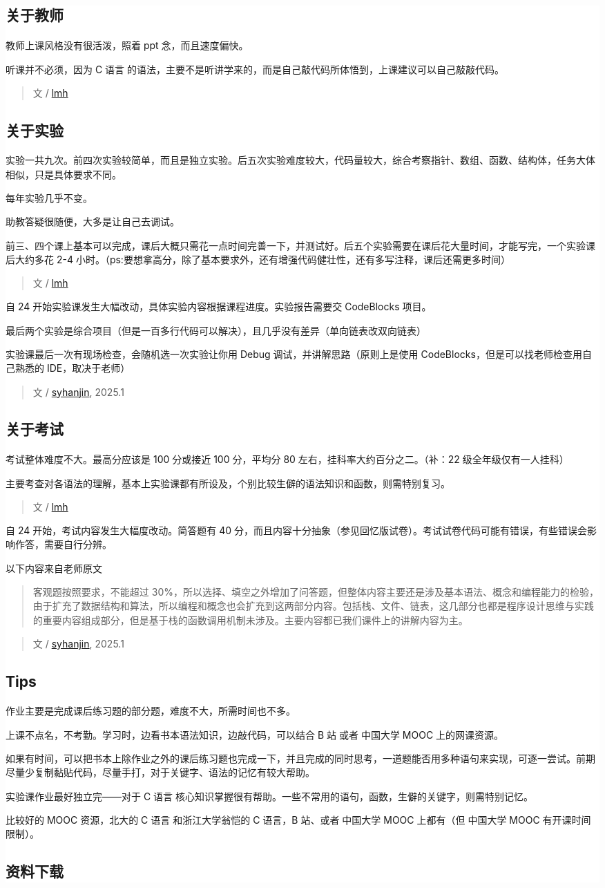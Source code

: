 ## 关于教师

教师上课风格没有很活泼，照着 ppt 念，而且速度偏快。

听课并不必须，因为 C 语言 的语法，主要不是听讲学来的，而是自己敲代码所体悟到，上课建议可以自己敲敲代码。

> 文 / [lmh](https://github.com/lmh12138)

## 关于实验

实验一共九次。前四次实验较简单，而且是独立实验。后五次实验难度较大，代码量较大，综合考察指针、数组、函数、结构体，任务大体相似，只是具体要求不同。

每年实验几乎不变。

助教答疑很随便，大多是让自己去调试。

前三、四个课上基本可以完成，课后大概只需花一点时间完善一下，并测试好。后五个实验需要在课后花大量时间，才能写完，一个实验课后大约多花 2-4 小时。（ps:要想拿高分，除了基本要求外，还有增强代码健壮性，还有多写注释，课后还需更多时间）

> 文 / [lmh](https://github.com/lmh12138)

自 24 开始实验课发生大幅改动，具体实验内容根据课程进度。实验报告需要交 CodeBlocks 项目。

最后两个实验是综合项目（但是一百多行代码可以解决），且几乎没有差异（单向链表改双向链表）

实验课最后一次有现场检查，会随机选一次实验让你用 Debug 调试，并讲解思路（原则上是使用 CodeBlocks，但是可以找老师检查用自己熟悉的 IDE，取决于老师）

> 文 / [syhanjin](https://github.com/syhanjin/), 2025.1

## 关于考试

考试整体难度不大。最高分应该是 100 分或接近 100 分，平均分 80 左右，挂科率大约百分之二。（补：22 级全年级仅有一人挂科）

主要考查对各语法的理解，基本上实验课都有所设及，个别比较生僻的语法知识和函数，则需特别复习。

> 文 / [lmh](https://github.com/lmh12138)

自 24 开始，考试内容发生大幅度改动。简答题有 40 分，而且内容十分抽象（参见回忆版试卷）。考试试卷代码可能有错误，有些错误会影响作答，需要自行分辨。

以下内容来自老师原文

> 客观题按照要求，不能超过 30%，所以选择、填空之外增加了问答题，但整体内容主要还是涉及基本语法、概念和编程能力的检验，由于扩充了数据结构和算法，所以编程和概念也会扩充到这两部分内容。包括栈、文件、链表，这几部分也都是程序设计思维与实践的重要内容组成部分，但是基于栈的函数调用机制未涉及。主要内容都已我们课件上的讲解内容为主。

> 文 / [syhanjin](https://github.com/syhanjin/), 2025.1

## Tips

作业主要是完成课后练习题的部分题，难度不大，所需时间也不多。

上课不点名，不考勤。学习时，边看书本语法知识，边敲代码，可以结合 B 站 或者 中国大学 MOOC 上的网课资源。

如果有时间，可以把书本上除作业之外的课后练习题也完成一下，并且完成的同时思考，一道题能否用多种语句来实现，可逐一尝试。前期尽量少复制黏贴代码，尽量手打，对于关键字、语法的记忆有较大帮助。

实验课作业最好独立完——对于 C 语言 核心知识掌握很有帮助。一些不常用的语句，函数，生僻的关键字，则需特别记忆。

比较好的 MOOC 资源，北大的 C 语言 和浙江大学翁恺的 C 语言，B 站、或者 中国大学 MOOC 上都有（但 中国大学 MOOC 有开课时间限制）。

## 资料下载
